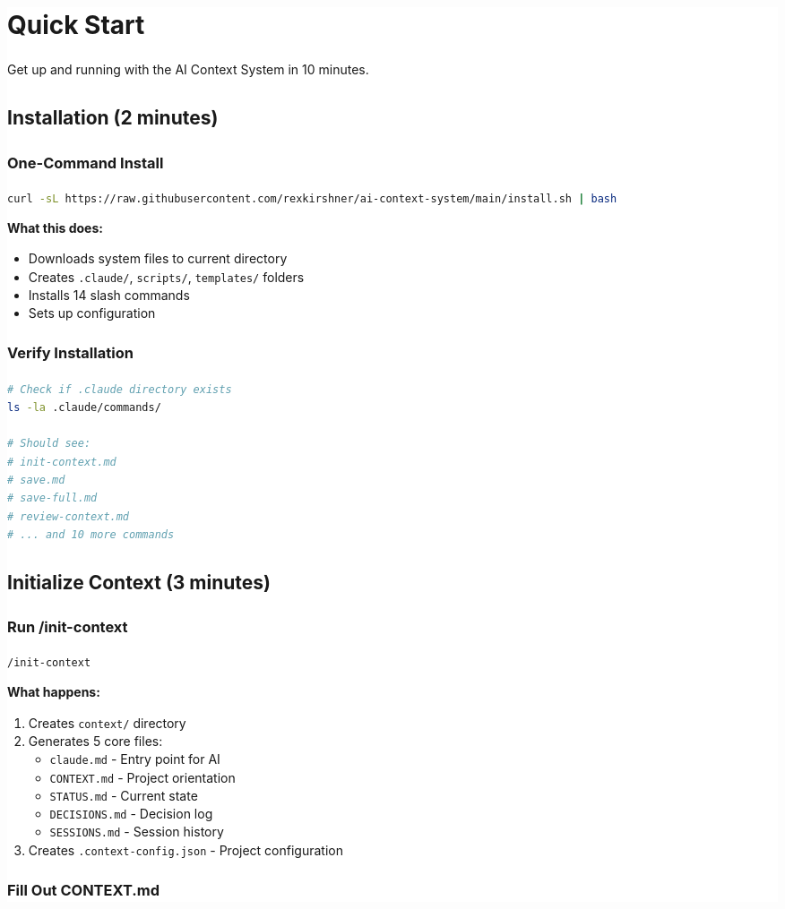 # Quick Start

Get up and running with the AI Context System in 10 minutes.

## Installation (2 minutes)

### One-Command Install

```bash
curl -sL https://raw.githubusercontent.com/rexkirshner/ai-context-system/main/install.sh | bash
```

**What this does:**
- Downloads system files to current directory
- Creates `.claude/`, `scripts/`, `templates/` folders
- Installs 14 slash commands
- Sets up configuration

### Verify Installation

```bash
# Check if .claude directory exists
ls -la .claude/commands/

# Should see:
# init-context.md
# save.md
# save-full.md
# review-context.md
# ... and 10 more commands
```

## Initialize Context (3 minutes)

### Run /init-context

```bash
/init-context
```

**What happens:**
1. Creates `context/` directory
2. Generates 5 core files:
   - `claude.md` - Entry point for AI
   - `CONTEXT.md` - Project orientation
   - `STATUS.md` - Current state
   - `DECISIONS.md` - Decision log
   - `SESSIONS.md` - Session history
3. Creates `.context-config.json` - Project configuration

### Fill Out CONTEXT.md
